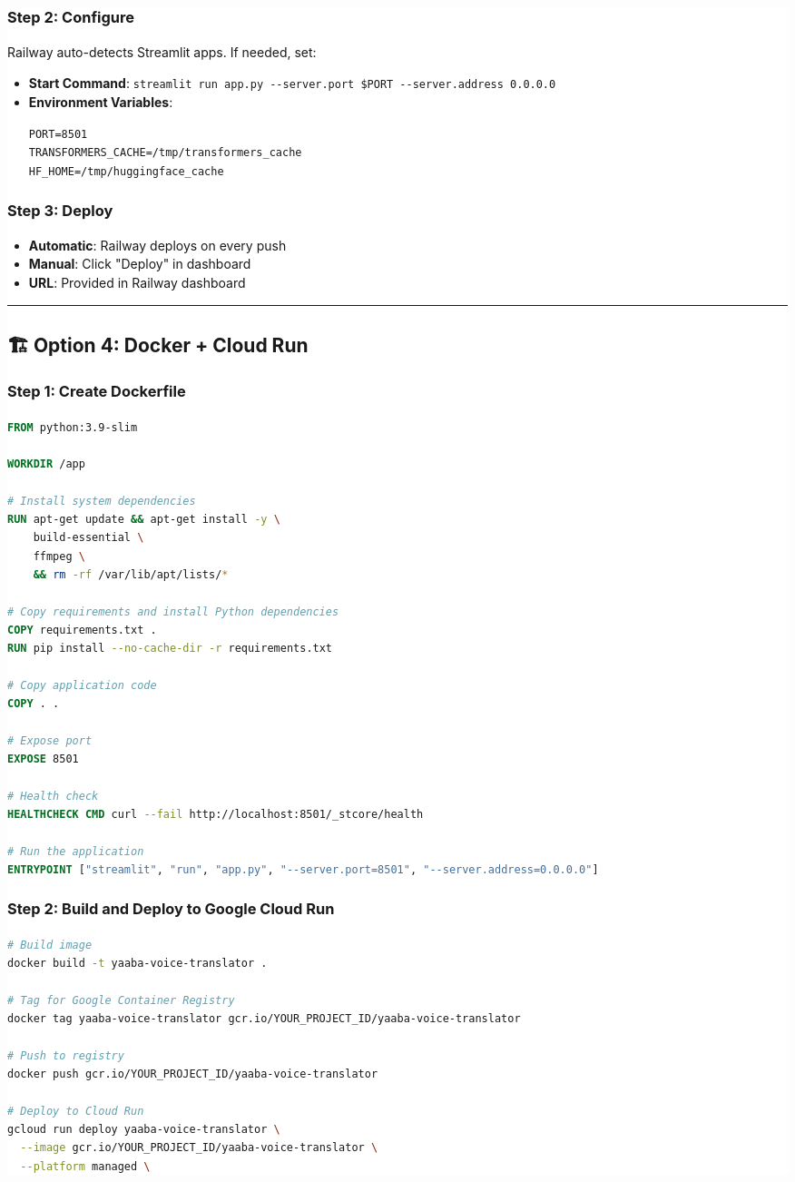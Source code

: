 ### Step 2: Configure
Railway auto-detects Streamlit apps. If needed, set:
- **Start Command**: `streamlit run app.py --server.port $PORT --server.address 0.0.0.0`
- **Environment Variables**:
  ```
  PORT=8501
  TRANSFORMERS_CACHE=/tmp/transformers_cache
  HF_HOME=/tmp/huggingface_cache
  ```

### Step 3: Deploy
- **Automatic**: Railway deploys on every push
- **Manual**: Click "Deploy" in dashboard
- **URL**: Provided in Railway dashboard

---

## 🏗️ Option 4: Docker + Cloud Run

### Step 1: Create Dockerfile
```dockerfile
FROM python:3.9-slim

WORKDIR /app

# Install system dependencies
RUN apt-get update && apt-get install -y \
    build-essential \
    ffmpeg \
    && rm -rf /var/lib/apt/lists/*

# Copy requirements and install Python dependencies
COPY requirements.txt .
RUN pip install --no-cache-dir -r requirements.txt

# Copy application code
COPY . .

# Expose port
EXPOSE 8501

# Health check
HEALTHCHECK CMD curl --fail http://localhost:8501/_stcore/health

# Run the application
ENTRYPOINT ["streamlit", "run", "app.py", "--server.port=8501", "--server.address=0.0.0.0"]
```

### Step 2: Build and Deploy to Google Cloud Run
```bash
# Build image
docker build -t yaaba-voice-translator .

# Tag for Google Container Registry
docker tag yaaba-voice-translator gcr.io/YOUR_PROJECT_ID/yaaba-voice-translator

# Push to registry
docker push gcr.io/YOUR_PROJECT_ID/yaaba-voice-translator

# Deploy to Cloud Run
gcloud run deploy yaaba-voice-translator \
  --image gcr.io/YOUR_PROJECT_ID/yaaba-voice-translator \
  --platform managed \
```